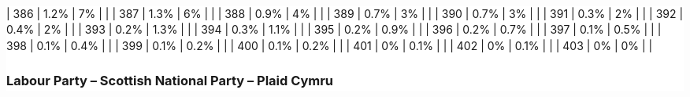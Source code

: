 | 386 | 1.2% | 7% |  |
| 387 | 1.3% | 6% |  |
| 388 | 0.9% | 4% |  |
| 389 | 0.7% | 3% |  |
| 390 | 0.7% | 3% |  |
| 391 | 0.3% | 2% |  |
| 392 | 0.4% | 2% |  |
| 393 | 0.2% | 1.3% |  |
| 394 | 0.3% | 1.1% |  |
| 395 | 0.2% | 0.9% |  |
| 396 | 0.2% | 0.7% |  |
| 397 | 0.1% | 0.5% |  |
| 398 | 0.1% | 0.4% |  |
| 399 | 0.1% | 0.2% |  |
| 400 | 0.1% | 0.2% |  |
| 401 | 0% | 0.1% |  |
| 402 | 0% | 0.1% |  |
| 403 | 0% | 0% |  |

### Labour Party – Scottish National Party – Plaid Cymru
